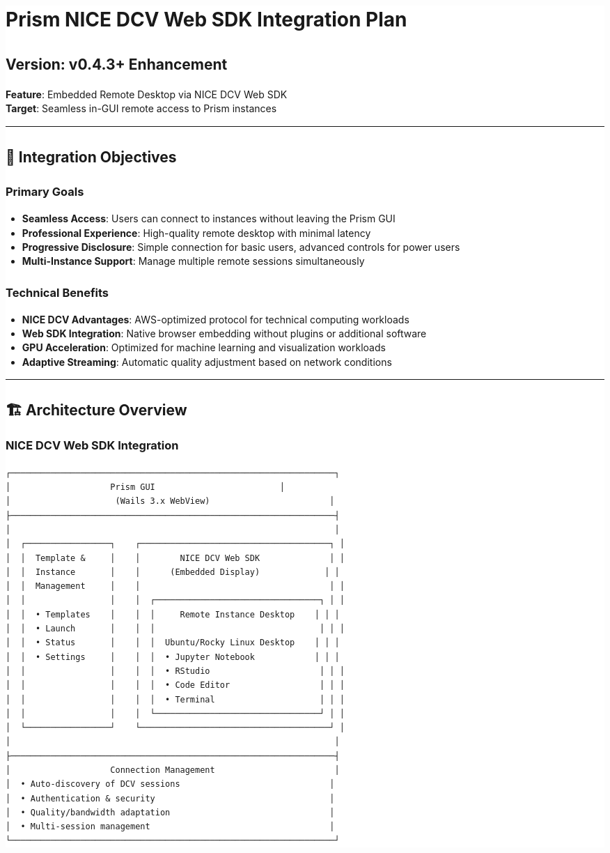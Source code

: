 # Prism NICE DCV Web SDK Integration Plan

## Version: v0.4.3+ Enhancement  
**Feature**: Embedded Remote Desktop via NICE DCV Web SDK  
**Target**: Seamless in-GUI remote access to Prism instances

---

## 🎯 **Integration Objectives**

### **Primary Goals**
- **Seamless Access**: Users can connect to instances without leaving the Prism GUI
- **Professional Experience**: High-quality remote desktop with minimal latency
- **Progressive Disclosure**: Simple connection for basic users, advanced controls for power users
- **Multi-Instance Support**: Manage multiple remote sessions simultaneously

### **Technical Benefits**
- **NICE DCV Advantages**: AWS-optimized protocol for technical computing workloads
- **Web SDK Integration**: Native browser embedding without plugins or additional software
- **GPU Acceleration**: Optimized for machine learning and visualization workloads
- **Adaptive Streaming**: Automatic quality adjustment based on network conditions

---

## 🏗️ **Architecture Overview**

### **NICE DCV Web SDK Integration**

```
┌─────────────────────────────────────────────────────────────────┐
│                    Prism GUI                         │
│                     (Wails 3.x WebView)                        │
├─────────────────────────────────────────────────────────────────┤
│                                                                 │
│  ┌─────────────────┐    ┌──────────────────────────────────────┐ │
│  │  Template &     │    │        NICE DCV Web SDK              │ │
│  │  Instance       │    │      (Embedded Display)             │ │
│  │  Management     │    │                                      │ │
│  │                 │    │  ┌─────────────────────────────────┐ │ │
│  │  • Templates    │    │  │     Remote Instance Desktop    │ │ │
│  │  • Launch       │    │  │                                 │ │ │
│  │  • Status       │    │  │  Ubuntu/Rocky Linux Desktop    │ │ │
│  │  • Settings     │    │  │  • Jupyter Notebook            │ │ │
│  │                 │    │  │  • RStudio                      │ │ │
│  │                 │    │  │  • Code Editor                  │ │ │
│  │                 │    │  │  • Terminal                     │ │ │
│  │                 │    │  └─────────────────────────────────┘ │ │
│  └─────────────────┘    └──────────────────────────────────────┘ │
│                                                                 │
├─────────────────────────────────────────────────────────────────┤
│                    Connection Management                        │
│  • Auto-discovery of DCV sessions                              │
│  • Authentication & security                                   │
│  • Quality/bandwidth adaptation                                │
│  • Multi-session management                                    │
└─────────────────────────────────────────────────────────────────┘
```
